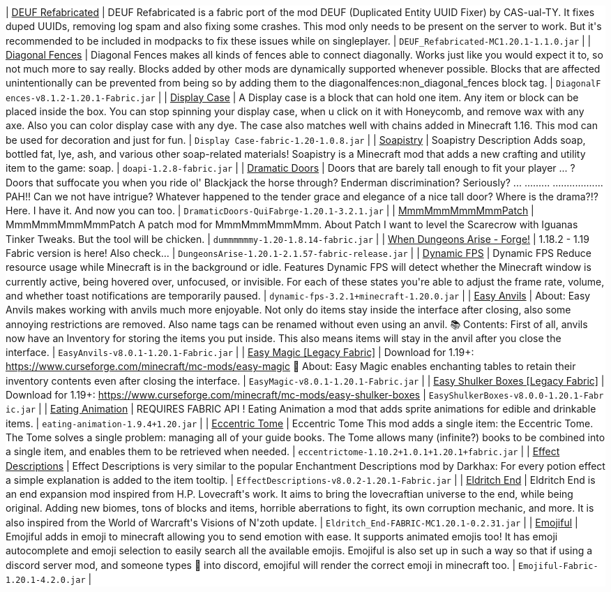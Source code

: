 | [DEUF Refabricated](https://modrinth.com/mod/deuf-refabricated) | DEUF Refabricated is a fabric port of the mod DEUF (Duplicated Entity UUID Fixer) by CAS-ual-TY. It fixes duped UUIDs, removing log spam and also fixing some crashes. This mod only needs to be present on the server to work. But it's recommended to be included in modpacks to fix these issues while on singleplayer. | `DEUF_Refabricated-MC1.20.1-1.1.0.jar` |
| [Diagonal Fences](https://modrinth.com/mod/diagonal-fences) | Diagonal Fences makes all kinds of fences able to connect diagonally. Works just like you would expect it to, so not much more to say really. Blocks added by other mods are dynamically supported whenever possible. Blocks that are affected unintentionally can be prevented from being so by adding them to the diagonalfences:non_diagonal_fences block tag. | `DiagonalFences-v8.1.2-1.20.1-Fabric.jar` |
| [Display Case](https://modrinth.com/mod/displaycase) | A Display case is a block that can hold one item. Any item or block can be placed inside the box. You can stop spinning your display case, when u click on it with Honeycomb, and remove wax with any axe. Also you can color display case with any dye. The case also matches well with chains added in Minecraft 1.16. This mod can be used for decoration and just for fun. | `Display Case-fabric-1.20-1.0.8.jar` |
| [Soapistry](https://www.curseforge.com/minecraft/mc-mods/soapistry) | Soapistry Description Adds soap, bottled fat, lye, ash, and various other soap-related materials! Soapistry is a Minecraft mod that adds a new crafting and utility item to the game: soap. | `doapi-1.2.8-fabric.jar` |
| [Dramatic Doors](https://modrinth.com/mod/dramatic-doors) | Doors that are barely tall enough to fit your player ... ? Doors that suffocate you when you ride ol' Blackjack the horse through? Enderman discrimination? Seriously? ... ......... .................. PAH!! Can we not have intrigue?  Whatever happened to the tender grace and elegance of a nice tall door? Where is the drama?!? Here. I have it. And now you can too. | `DramaticDoors-QuiFabrge-1.20.1-3.2.1.jar` |
| [MmmMmmMmmMmmPatch](https://www.curseforge.com/minecraft/mc-mods/mmmmmmmmmmmmpatch) | MmmMmmMmmMmmPatch A patch mod for MmmMmmMmmMmm. About Patch I want to level the Scarecrow with Iguanas Tinker Tweaks. But the tool will be chicken. | `dummmmmmy-1.20-1.8.14-fabric.jar` |
| [When Dungeons Arise - Forge!](https://www.curseforge.com/minecraft/mc-mods/when-dungeons-arise) | 1.18.2 - 1.19 Fabric version is here!                Also check... | `DungeonsArise-1.20.1-2.1.57-fabric-release.jar` |
| [Dynamic FPS](https://modrinth.com/mod/dynamic-fps) | Dynamic FPS Reduce resource usage while Minecraft is in the background or idle. Features Dynamic FPS will detect whether the Minecraft window is currently active, being hovered over, unfocused, or invisible. For each of these states you're able to adjust the frame rate, volume, and whether toast notifications are temporarily paused. | `dynamic-fps-3.2.1+minecraft-1.20.0.jar` |
| [Easy Anvils](https://modrinth.com/mod/easy-anvils) | About: Easy Anvils makes working with anvils much more enjoyable. Not only do items stay inside the interface after closing, also some annoying restrictions are removed. Also name tags can be renamed without even using an anvil.  📚 Contents: First of all, anvils now have an Inventory for storing the items you put inside. This also means items will stay in the anvil after you close the interface. | `EasyAnvils-v8.0.1-1.20.1-Fabric.jar` |
| [Easy Magic [Legacy Fabric]](https://www.curseforge.com/minecraft/mc-mods/easy-magic-fabric) | Download for 1.19+: https://www.curseforge.com/minecraft/mc-mods/easy-magic 📖 About: Easy Magic enables enchanting tables to retain their inventory contents even after closing the interface. | `EasyMagic-v8.0.1-1.20.1-Fabric.jar` |
| [Easy Shulker Boxes [Legacy Fabric]](https://www.curseforge.com/minecraft/mc-mods/easy-shulker-boxes-fabric) | Download for 1.19+: https://www.curseforge.com/minecraft/mc-mods/easy-shulker-boxes | `EasyShulkerBoxes-v8.0.0-1.20.1-Fabric.jar` |
| [Eating Animation](https://modrinth.com/mod/eating-animation) | REQUIRES FABRIC API !  Eating Animation a mod that adds sprite animations for edible and drinkable items. | `eating-animation-1.9.4+1.20.jar` |
| [Eccentric Tome](https://modrinth.com/mod/eccentric-tome) | Eccentric Tome This mod adds a single item: the Eccentric Tome. The Tome solves a single problem: managing all of your guide books. The Tome allows many (infinite?) books to be combined into a single item, and enables them to be retrieved when needed. | `eccentrictome-1.10.2+1.0.1+1.20.1+fabric.jar` |
| [Effect Descriptions](https://modrinth.com/mod/effect-descriptions) | Effect Descriptions is very similar to the popular Enchantment Descriptions mod by Darkhax: For every potion effect a simple explanation is added to the item tooltip. | `EffectDescriptions-v8.0.2-1.20.1-Fabric.jar` |
| [Eldritch End](https://modrinth.com/mod/eldritch-end) | Eldritch End is an end expansion mod inspired from H.P. Lovecraft's work. It aims to bring the lovecraftian universe to the end, while being original. Adding new biomes, tons of blocks and items, horrible aberrations to fight, its own corruption mechanic, and more. It is also inspired from the World of Warcraft's Visions of N'zoth update. | `Eldritch_End-FABRIC-MC1.20.1-0.2.31.jar` |
| [Emojiful](https://modrinth.com/mod/emojiful) | Emojiful adds in emoji to minecraft allowing you to send emotion with ease. It supports animated emojis too! It has emoji autocomplete and emoji selection to easily search all the available emojis. Emojiful is also set up in such a way so that if using a discord server mod, and someone types :thinking: into discord, emojiful will render the correct emoji in minecraft too. | `Emojiful-Fabric-1.20.1-4.2.0.jar` |